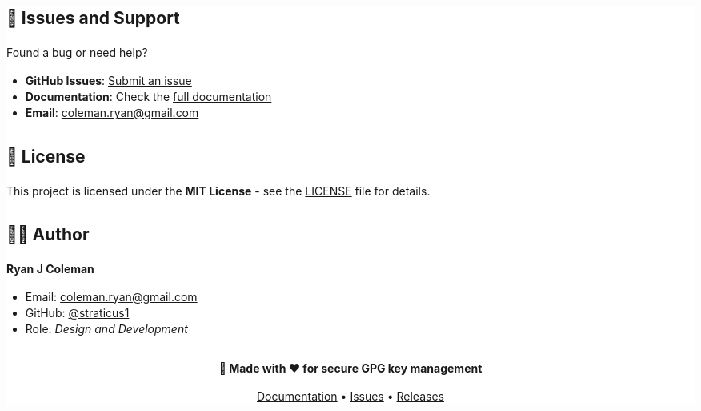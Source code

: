 ## 🐛 Issues and Support

Found a bug or need help?

- **GitHub Issues**: [Submit an issue](https://github.com/straticus1/gpg-key-tracker/issues)
- **Documentation**: Check the [full documentation](https://straticus1.github.io/gpg-key-tracker/)
- **Email**: [coleman.ryan@gmail.com](mailto:coleman.ryan@gmail.com)

## 📜 License

This project is licensed under the **MIT License** - see the [LICENSE](LICENSE) file for details.

## 👨‍💻 Author

**Ryan J Coleman**
- Email: [coleman.ryan@gmail.com](mailto:coleman.ryan@gmail.com)
- GitHub: [@straticus1](https://github.com/straticus1)
- Role: *Design and Development*

---

<div align="center">

**🚀 Made with ❤️ for secure GPG key management**

[Documentation](https://straticus1.github.io/gpg-key-tracker/) • [Issues](https://github.com/straticus1/gpg-key-tracker/issues) • [Releases](https://github.com/straticus1/gpg-key-tracker/releases)

</div>
